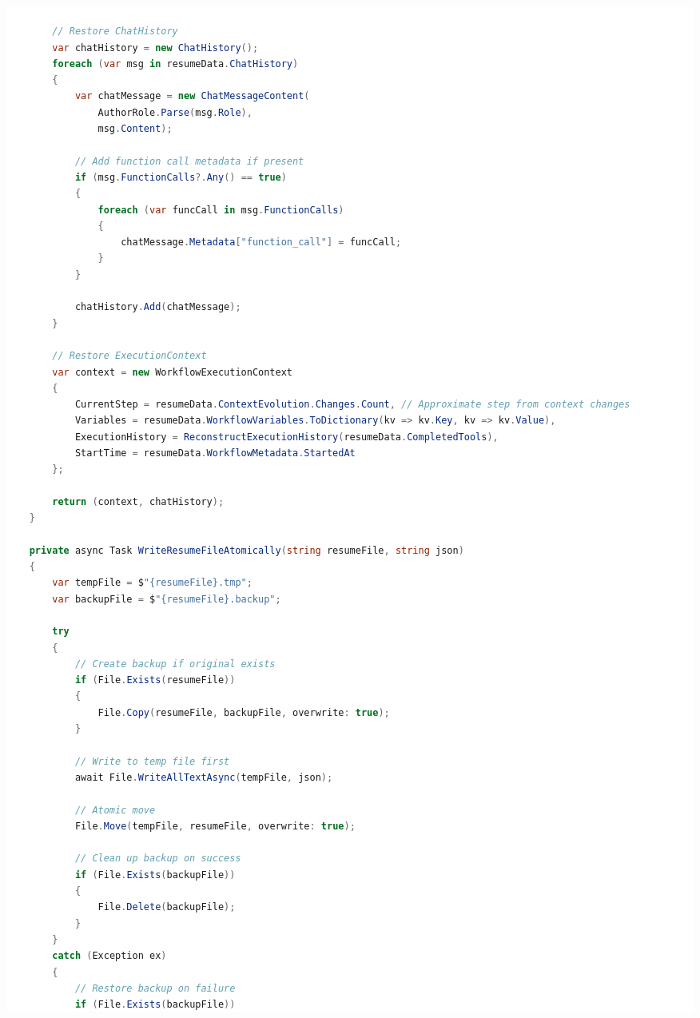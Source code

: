 ```csharp
        
        // Restore ChatHistory
        var chatHistory = new ChatHistory();
        foreach (var msg in resumeData.ChatHistory)
        {
            var chatMessage = new ChatMessageContent(
                AuthorRole.Parse(msg.Role), 
                msg.Content);
                
            // Add function call metadata if present
            if (msg.FunctionCalls?.Any() == true)
            {
                foreach (var funcCall in msg.FunctionCalls)
                {
                    chatMessage.Metadata["function_call"] = funcCall;
                }
            }
            
            chatHistory.Add(chatMessage);
        }
        
        // Restore ExecutionContext
        var context = new WorkflowExecutionContext
        {
            CurrentStep = resumeData.ContextEvolution.Changes.Count, // Approximate step from context changes
            Variables = resumeData.WorkflowVariables.ToDictionary(kv => kv.Key, kv => kv.Value),
            ExecutionHistory = ReconstructExecutionHistory(resumeData.CompletedTools),
            StartTime = resumeData.WorkflowMetadata.StartedAt
        };
        
        return (context, chatHistory);
    }
    
    private async Task WriteResumeFileAtomically(string resumeFile, string json)
    {
        var tempFile = $"{resumeFile}.tmp";
        var backupFile = $"{resumeFile}.backup";
        
        try
        {
            // Create backup if original exists
            if (File.Exists(resumeFile))
            {
                File.Copy(resumeFile, backupFile, overwrite: true);
            }
            
            // Write to temp file first
            await File.WriteAllTextAsync(tempFile, json);
            
            // Atomic move
            File.Move(tempFile, resumeFile, overwrite: true);
            
            // Clean up backup on success
            if (File.Exists(backupFile))
            {
                File.Delete(backupFile);
            }
        }
        catch (Exception ex)
        {
            // Restore backup on failure
            if (File.Exists(backupFile))
```